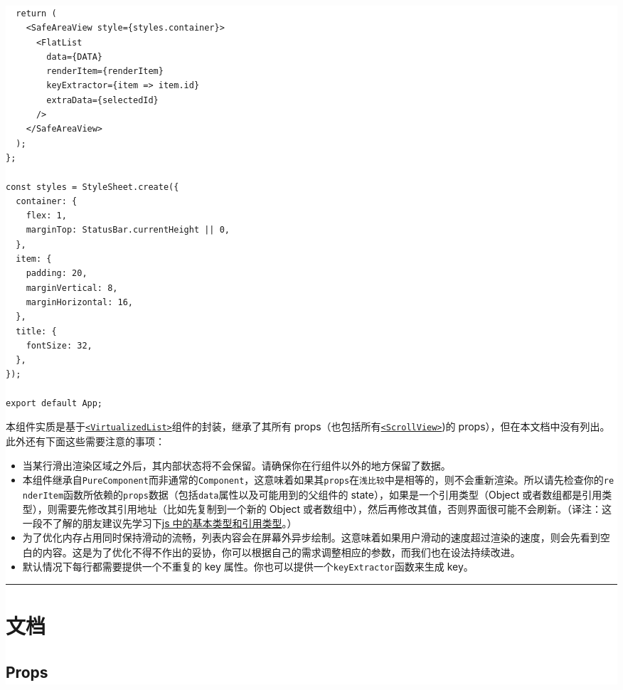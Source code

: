 ```SnackPlayer name=flatlist-selectable&ext=tsx
  return (
    <SafeAreaView style={styles.container}>
      <FlatList
        data={DATA}
        renderItem={renderItem}
        keyExtractor={item => item.id}
        extraData={selectedId}
      />
    </SafeAreaView>
  );
};

const styles = StyleSheet.create({
  container: {
    flex: 1,
    marginTop: StatusBar.currentHeight || 0,
  },
  item: {
    padding: 20,
    marginVertical: 8,
    marginHorizontal: 16,
  },
  title: {
    fontSize: 32,
  },
});

export default App;
```

</TabItem>
</Tabs>

本组件实质是基于[`<VirtualizedList>`](virtualizedlist.md)组件的封装，继承了其所有 props（也包括所有[`<ScrollView>`](scrollview.md))的 props），但在本文档中没有列出。此外还有下面这些需要注意的事项：

- 当某行滑出渲染区域之外后，其内部状态将不会保留。请确保你在行组件以外的地方保留了数据。
- 本组件继承自`PureComponent`而非通常的`Component`，这意味着如果其`props`在`浅比较`中是相等的，则不会重新渲染。所以请先检查你的`renderItem`函数所依赖的`props`数据（包括`data`属性以及可能用到的父组件的 state），如果是一个引用类型（Object 或者数组都是引用类型），则需要先修改其引用地址（比如先复制到一个新的 Object 或者数组中），然后再修改其值，否则界面很可能不会刷新。（译注：这一段不了解的朋友建议先学习下[js 中的基本类型和引用类型](https://segmentfault.com/a/1190000002789651)。）
- 为了优化内存占用同时保持滑动的流畅，列表内容会在屏幕外异步绘制。这意味着如果用户滑动的速度超过渲染的速度，则会先看到空白的内容。这是为了优化不得不作出的妥协，你可以根据自己的需求调整相应的参数，而我们也在设法持续改进。
- 默认情况下每行都需要提供一个不重复的 key 属性。你也可以提供一个`keyExtractor`函数来生成 key。

---

# 文档

## Props
